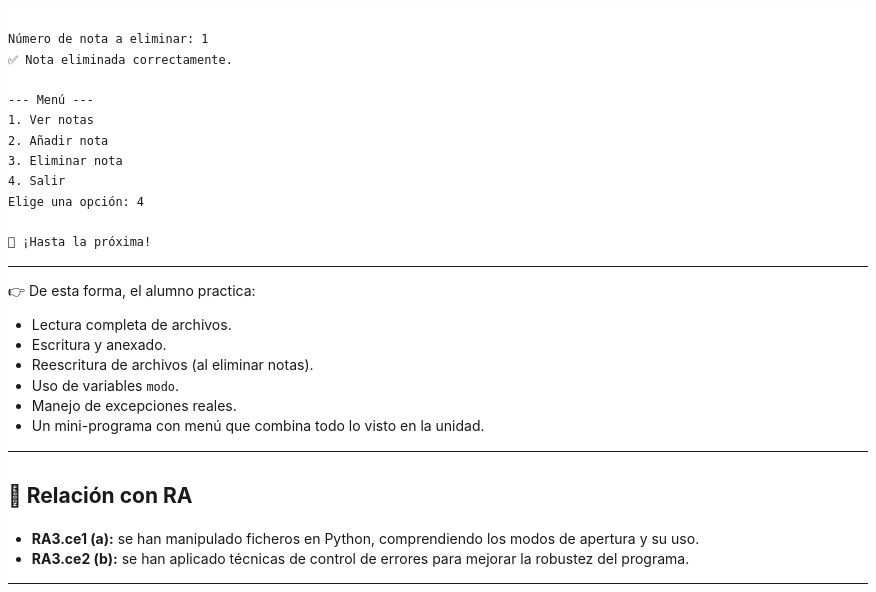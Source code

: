 ```

Número de nota a eliminar: 1
✅ Nota eliminada correctamente.

--- Menú ---
1. Ver notas
2. Añadir nota
3. Eliminar nota
4. Salir
Elige una opción: 4

👋 ¡Hasta la próxima!
```

---

👉 De esta forma, el alumno practica:

* Lectura completa de archivos.
* Escritura y anexado.
* Reescritura de archivos (al eliminar notas).
* Uso de variables `modo`.
* Manejo de excepciones reales.
* Un mini-programa con menú que combina todo lo visto en la unidad.

---

## 📌 Relación con RA

* **RA3.ce1 (a):** se han manipulado ficheros en Python, comprendiendo los modos de apertura y su uso.
* **RA3.ce2 (b):** se han aplicado técnicas de control de errores para mejorar la robustez del programa.

---

